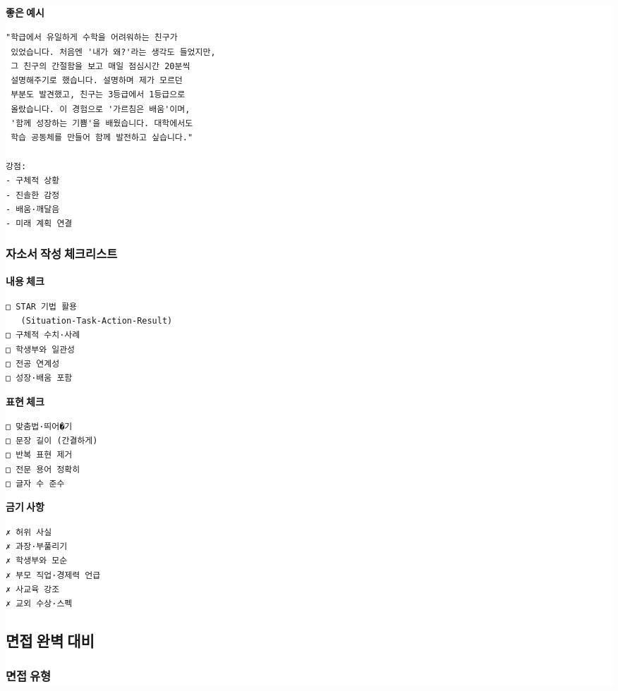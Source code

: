 **좋은 예시**
```
"학급에서 유일하게 수학을 어려워하는 친구가
 있었습니다. 처음엔 '내가 왜?'라는 생각도 들었지만,
 그 친구의 간절함을 보고 매일 점심시간 20분씩
 설명해주기로 했습니다. 설명하며 제가 모르던
 부분도 발견했고, 친구는 3등급에서 1등급으로
 올랐습니다. 이 경험으로 '가르침은 배움'이며,
 '함께 성장하는 기쁨'을 배웠습니다. 대학에서도
 학습 공동체를 만들어 함께 발전하고 싶습니다."

강점:
- 구체적 상황
- 진솔한 감정
- 배움·깨달음
- 미래 계획 연결
```

### 자소서 작성 체크리스트

**내용 체크**
```
□ STAR 기법 활용
   (Situation-Task-Action-Result)
□ 구체적 수치·사례
□ 학생부와 일관성
□ 전공 연계성
□ 성장·배움 포함
```

**표현 체크**
```
□ 맞춤법·띄어�기
□ 문장 길이 (간결하게)
□ 반복 표현 제거
□ 전문 용어 정확히
□ 글자 수 준수
```

**금기 사항**
```
✗ 허위 사실
✗ 과장·부풀리기
✗ 학생부와 모순
✗ 부모 직업·경제력 언급
✗ 사교육 강조
✗ 교외 수상·스펙
```

## 면접 완벽 대비

### 면접 유형
